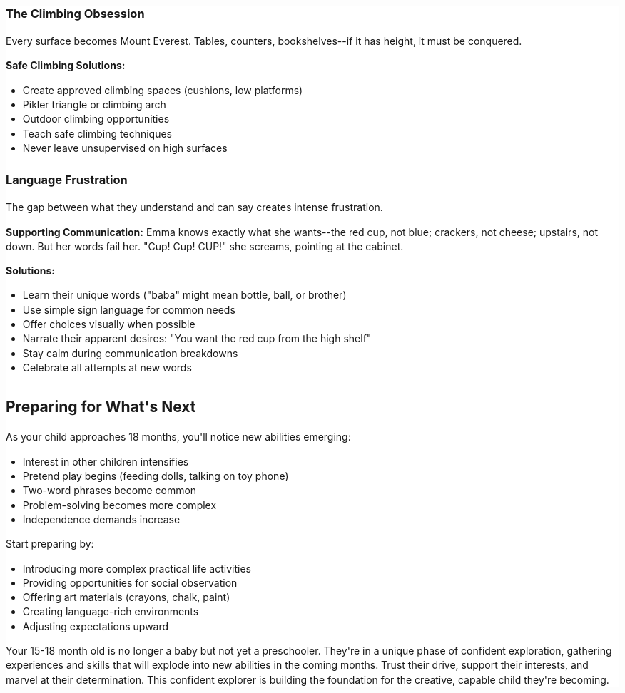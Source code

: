 ### The Climbing Obsession

Every surface becomes Mount Everest. Tables, counters, bookshelves--if it has height, it must be conquered.

**Safe Climbing Solutions:**
- Create approved climbing spaces (cushions, low platforms)
- Pikler triangle or climbing arch
- Outdoor climbing opportunities
- Teach safe climbing techniques
- Never leave unsupervised on high surfaces

### Language Frustration

The gap between what they understand and can say creates intense frustration.

**Supporting Communication:**
Emma knows exactly what she wants--the red cup, not blue; crackers, not cheese; upstairs, not down. But her words fail her. "Cup! Cup! CUP!" she screams, pointing at the cabinet.

**Solutions:**
- Learn their unique words ("baba" might mean bottle, ball, or brother)
- Use simple sign language for common needs
- Offer choices visually when possible
- Narrate their apparent desires: "You want the red cup from the high shelf"
- Stay calm during communication breakdowns
- Celebrate all attempts at new words

## Preparing for What's Next

As your child approaches 18 months, you'll notice new abilities emerging:
- Interest in other children intensifies
- Pretend play begins (feeding dolls, talking on toy phone)
- Two-word phrases become common
- Problem-solving becomes more complex
- Independence demands increase

Start preparing by:
- Introducing more complex practical life activities
- Providing opportunities for social observation
- Offering art materials (crayons, chalk, paint)
- Creating language-rich environments
- Adjusting expectations upward

Your 15-18 month old is no longer a baby but not yet a preschooler. They're in a unique phase of confident exploration, gathering experiences and skills that will explode into new abilities in the coming months. Trust their drive, support their interests, and marvel at their determination. This confident explorer is building the foundation for the creative, capable child they're becoming.
